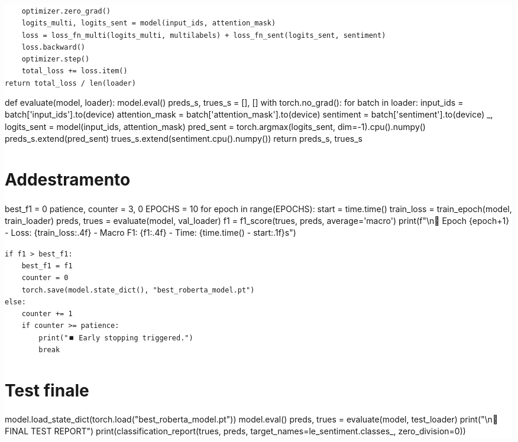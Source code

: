         optimizer.zero_grad()
        logits_multi, logits_sent = model(input_ids, attention_mask)
        loss = loss_fn_multi(logits_multi, multilabels) + loss_fn_sent(logits_sent, sentiment)
        loss.backward()
        optimizer.step()
        total_loss += loss.item()
    return total_loss / len(loader)

def evaluate(model, loader):
    model.eval()
    preds_s, trues_s = [], []
    with torch.no_grad():
        for batch in loader:
            input_ids = batch['input_ids'].to(device)
            attention_mask = batch['attention_mask'].to(device)
            sentiment = batch['sentiment'].to(device)
            _, logits_sent = model(input_ids, attention_mask)
            pred_sent = torch.argmax(logits_sent, dim=-1).cpu().numpy()
            preds_s.extend(pred_sent)
            trues_s.extend(sentiment.cpu().numpy())
    return preds_s, trues_s

# Addestramento
best_f1 = 0
patience, counter = 3, 0
EPOCHS = 10
for epoch in range(EPOCHS):
    start = time.time()
    train_loss = train_epoch(model, train_loader)
    preds, trues = evaluate(model, val_loader)
    f1 = f1_score(trues, preds, average='macro')
    print(f"\n🔁 Epoch {epoch+1} - Loss: {train_loss:.4f} - Macro F1: {f1:.4f} - Time: {time.time() - start:.1f}s")

    if f1 > best_f1:
        best_f1 = f1
        counter = 0
        torch.save(model.state_dict(), "best_roberta_model.pt")
    else:
        counter += 1
        if counter >= patience:
            print("⏹️ Early stopping triggered.")
            break

# Test finale
model.load_state_dict(torch.load("best_roberta_model.pt"))
model.eval()
preds, trues = evaluate(model, test_loader)
print("\n📌 FINAL TEST REPORT")
print(classification_report(trues, preds, target_names=le_sentiment.classes_, zero_division=0))
